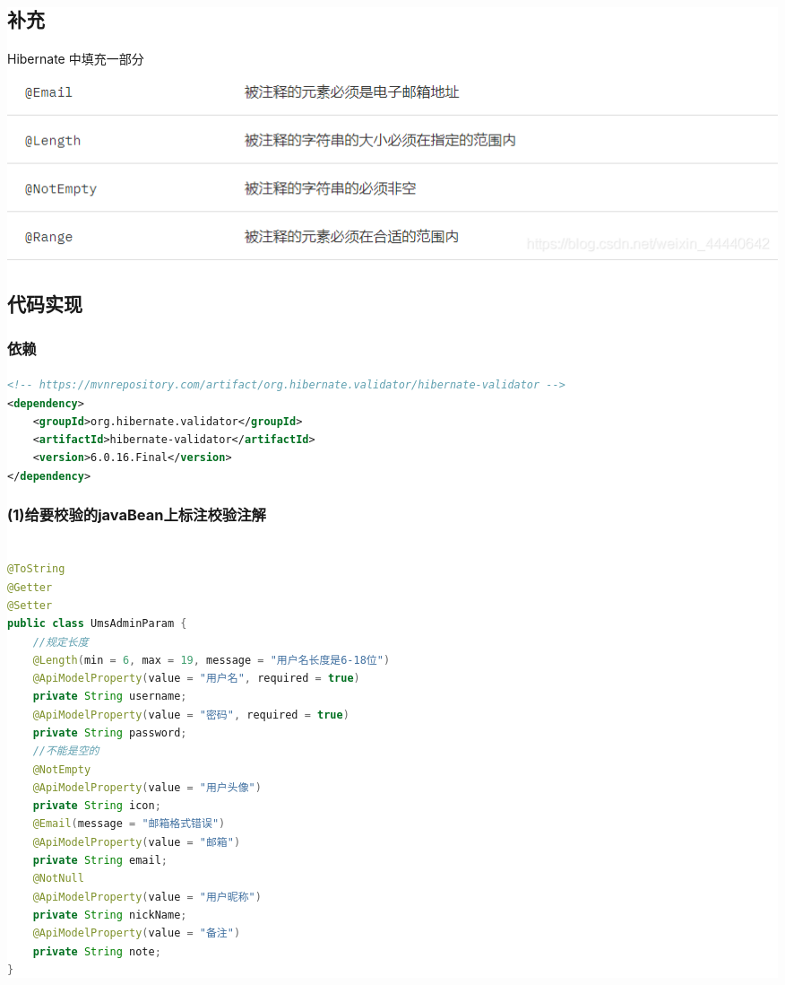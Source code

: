 ## 补充

Hibernate 中填充一部分
![在这里插入图片描述](imgs/20200525161900254.png)

## 代码实现

### 依赖

```xml
<!-- https://mvnrepository.com/artifact/org.hibernate.validator/hibernate-validator -->
<dependency>
    <groupId>org.hibernate.validator</groupId>
    <artifactId>hibernate-validator</artifactId>
    <version>6.0.16.Final</version>
</dependency>
```

### (1)给要校验的javaBean上标注校验注解

```java

@ToString
@Getter
@Setter
public class UmsAdminParam {
    //规定长度
    @Length(min = 6, max = 19, message = "用户名长度是6-18位")
    @ApiModelProperty(value = "用户名", required = true)
    private String username;
    @ApiModelProperty(value = "密码", required = true)
    private String password;
    //不能是空的
    @NotEmpty
    @ApiModelProperty(value = "用户头像")
    private String icon;
    @Email(message = "邮箱格式错误")
    @ApiModelProperty(value = "邮箱")
    private String email;
    @NotNull
    @ApiModelProperty(value = "用户昵称")
    private String nickName;
    @ApiModelProperty(value = "备注")
    private String note;
}
```
